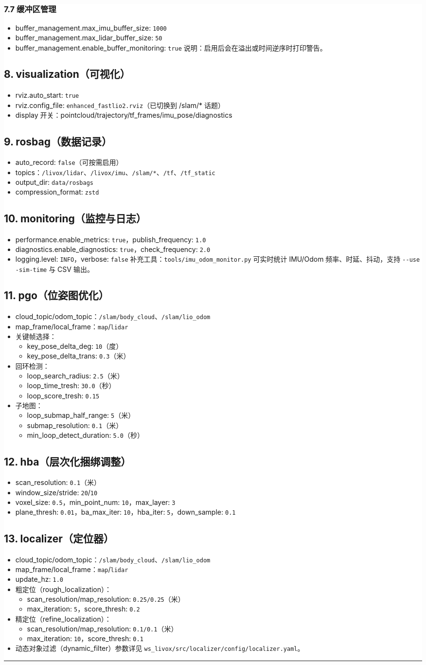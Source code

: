 ### 7.7 缓冲区管理
- buffer_management.max_imu_buffer_size: `1000`
- buffer_management.max_lidar_buffer_size: `50`
- buffer_management.enable_buffer_monitoring: `true`
说明：启用后会在溢出或时间逆序时打印警告。

## 8. visualization（可视化）
- rviz.auto_start: `true`
- rviz.config_file: `enhanced_fastlio2.rviz`（已切换到 /slam/* 话题）
- display 开关：pointcloud/trajectory/tf_frames/imu_pose/diagnostics

## 9. rosbag（数据记录）
- auto_record: `false`（可按需启用）
- topics：`/livox/lidar`、`/livox/imu`、`/slam/*`、`/tf`、`/tf_static`
- output_dir: `data/rosbags`
- compression_format: `zstd`

## 10. monitoring（监控与日志）
- performance.enable_metrics: `true`，publish_frequency: `1.0`
- diagnostics.enable_diagnostics: `true`，check_frequency: `2.0`
- logging.level: `INFO`，verbose: `false`
补充工具：`tools/imu_odom_monitor.py` 可实时统计 IMU/Odom 频率、时延、抖动，支持 `--use-sim-time` 与 CSV 输出。

## 11. pgo（位姿图优化）
- cloud_topic/odom_topic：`/slam/body_cloud`、`/slam/lio_odom`
- map_frame/local_frame：`map`/`lidar`
- 关键帧选择：
  - key_pose_delta_deg: `10`（度）
  - key_pose_delta_trans: `0.3`（米）
- 回环检测：
  - loop_search_radius: `2.5`（米）
  - loop_time_tresh: `30.0`（秒）
  - loop_score_tresh: `0.15`
- 子地图：
  - loop_submap_half_range: `5`（米）
  - submap_resolution: `0.1`（米）
  - min_loop_detect_duration: `5.0`（秒）

## 12. hba（层次化捆绑调整）
- scan_resolution: `0.1`（米）
- window_size/stride: `20`/`10`
- voxel_size: `0.5`，min_point_num: `10`，max_layer: `3`
- plane_thresh: `0.01`，ba_max_iter: `10`，hba_iter: `5`，down_sample: `0.1`

## 13. localizer（定位器）
- cloud_topic/odom_topic：`/slam/body_cloud`、`/slam/lio_odom`
- map_frame/local_frame：`map`/`lidar`
- update_hz: `1.0`
- 粗定位（rough_localization）：
  - scan_resolution/map_resolution: `0.25/0.25`（米）
  - max_iteration: `5`，score_thresh: `0.2`
- 精定位（refine_localization）：
  - scan_resolution/map_resolution: `0.1/0.1`（米）
  - max_iteration: `10`，score_thresh: `0.1`
- 动态对象过滤（dynamic_filter）参数详见 `ws_livox/src/localizer/config/localizer.yaml`。

---